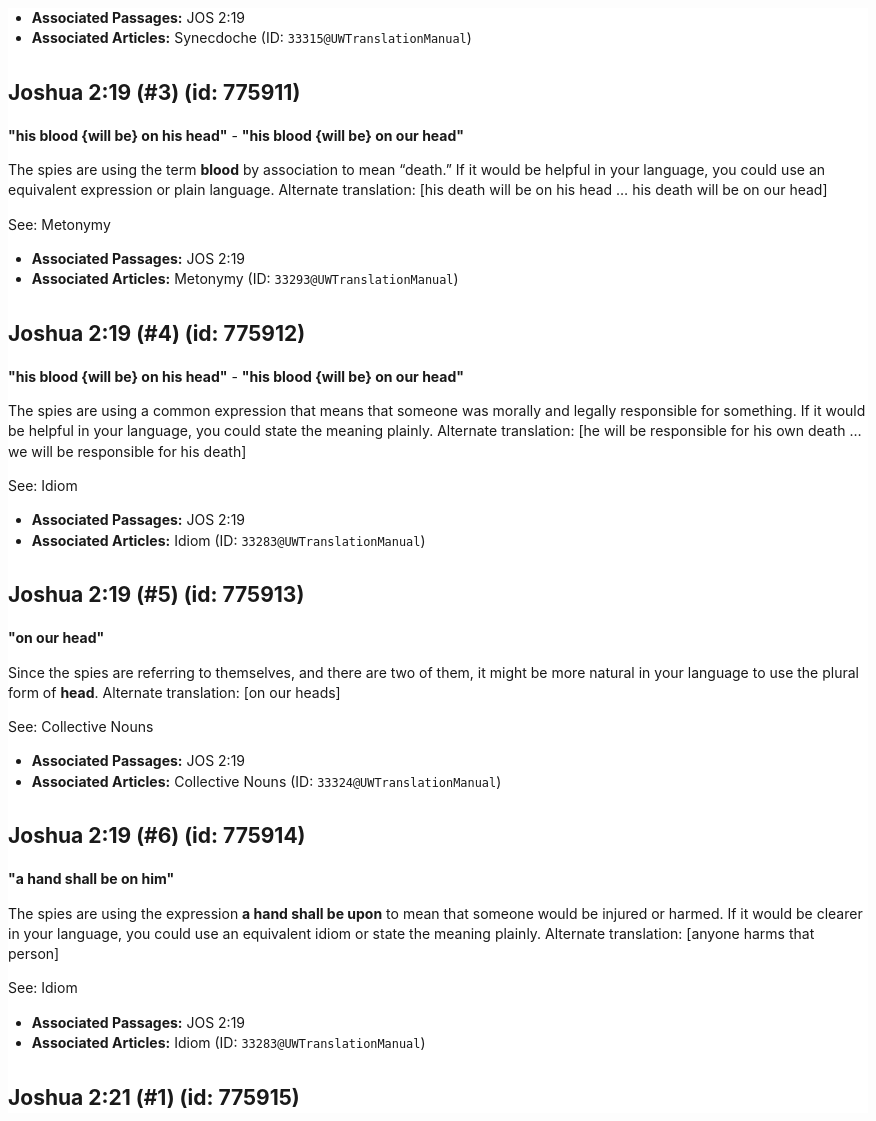 * **Associated Passages:** JOS 2:19
* **Associated Articles:** Synecdoche (ID: `33315@UWTranslationManual`)

## Joshua 2:19 (#3) (id: 775911)

**"his blood {will be} on his head"** \- **"his blood {will be} on our head"**

The spies are using the term **blood** by association to mean “death.” If it would be helpful in your language, you could use an equivalent expression or plain language. Alternate translation: \[his death will be on his head … his death will be on our head]

See: Metonymy

* **Associated Passages:** JOS 2:19
* **Associated Articles:** Metonymy (ID: `33293@UWTranslationManual`)

## Joshua 2:19 (#4) (id: 775912)

**"his blood {will be} on his head"** \- **"his blood {will be} on our head"**

The spies are using a common expression that means that someone was morally and legally responsible for something. If it would be helpful in your language, you could state the meaning plainly. Alternate translation: \[he will be responsible for his own death … we will be responsible for his death]

See: Idiom

* **Associated Passages:** JOS 2:19
* **Associated Articles:** Idiom (ID: `33283@UWTranslationManual`)

## Joshua 2:19 (#5) (id: 775913)

**"on our head"**

Since the spies are referring to themselves, and there are two of them, it might be more natural in your language to use the plural form of **head**. Alternate translation: \[on our heads]

See: Collective Nouns

* **Associated Passages:** JOS 2:19
* **Associated Articles:** Collective Nouns (ID: `33324@UWTranslationManual`)

## Joshua 2:19 (#6) (id: 775914)

**"a hand shall be on him"**

The spies are using the expression **a hand shall be upon** to mean that someone would be injured or harmed. If it would be clearer in your language, you could use an equivalent idiom or state the meaning plainly. Alternate translation: \[anyone harms that person]

See: Idiom

* **Associated Passages:** JOS 2:19
* **Associated Articles:** Idiom (ID: `33283@UWTranslationManual`)

## Joshua 2:21 (#1) (id: 775915)
